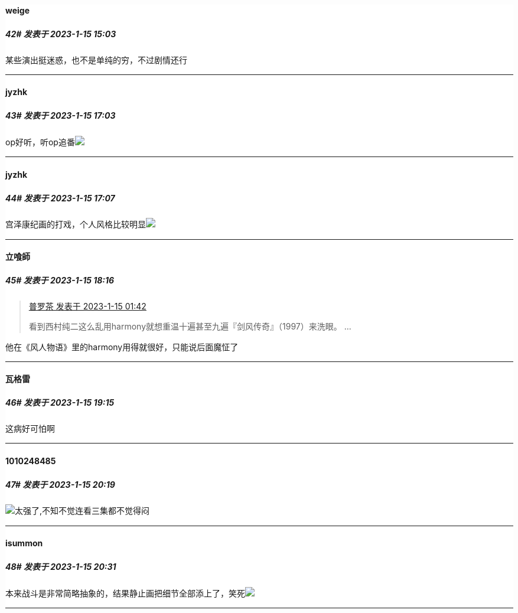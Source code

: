 ####  weige  
##### 42#       发表于 2023-1-15 15:03

某些演出挺迷惑，也不是单纯的穷，不过剧情还行

*****

####  jyzhk  
##### 43#       发表于 2023-1-15 17:03

op好听，听op追番<img src="https://static.saraba1st.com/image/smiley/face2017/245.png" referrerpolicy="no-referrer">

*****

####  jyzhk  
##### 44#       发表于 2023-1-15 17:07

宫泽康纪画的打戏，个人风格比较明显<img src="https://static.saraba1st.com/image/smiley/face2017/037.png" referrerpolicy="no-referrer">

*****

####  立喰師  
##### 45#       发表于 2023-1-15 18:16

<blockquote><a href="httphttps://bbs.saraba1st.com/2b/forum.php?mod=redirect&amp;goto=findpost&amp;pid=59354342&amp;ptid=1970377" target="_blank">普罗茶 发表于 2023-1-15 01:42</a>

看到西村纯二这么乱用harmony就想重温十遍甚至九遍『剑风传奇』（1997）来洗眼。 ...</blockquote>
他在《风人物语》里的harmony用得就很好，只能说后面魔怔了

*****

####  瓦格雷  
##### 46#       发表于 2023-1-15 19:15

这病好可怕啊 

*****

####  1010248485  
##### 47#       发表于 2023-1-15 20:19

<img src="https://static.saraba1st.com/image/smiley/face2017/105.png" referrerpolicy="no-referrer">太强了,不知不觉连看三集都不觉得闷

*****

####  isummon  
##### 48#       发表于 2023-1-15 20:31

本来战斗是非常简略抽象的，结果静止画把细节全部添上了，笑死<img src="https://static.saraba1st.com/image/smiley/face2017/066.png" referrerpolicy="no-referrer">

*****
